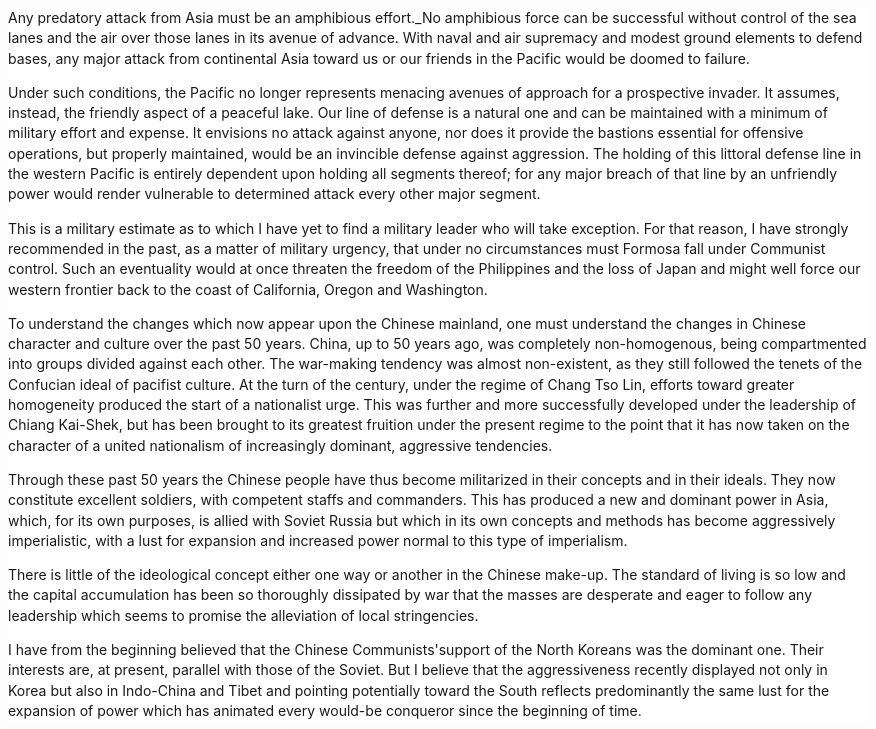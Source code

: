 Any predatory attack from Asia must be an amphibious effort._No amphibious
force can be successful without control of the sea lanes and the air over
those lanes in its avenue of advance. With naval and air supremacy and modest
ground elements to defend bases, any major attack from continental Asia toward
us or our friends in the Pacific would be doomed to failure.

Under such conditions, the Pacific no longer represents menacing avenues of
approach for a prospective invader. It assumes, instead, the friendly aspect
of a peaceful lake. Our line of defense is a natural one and can be maintained
with a minimum of military effort and expense. It envisions no attack against
anyone, nor does it provide the bastions essential for offensive operations,
but properly maintained, would be an invincible defense against aggression.
The holding of this littoral defense line in the western Pacific is entirely
dependent upon holding all segments thereof; for any major breach of that line
by an unfriendly power would render vulnerable to determined attack every
other major segment.

This is a military estimate as to which I have yet to find a military leader
who will take exception. For that reason, I have strongly recommended in the
past, as a matter of military urgency, that under no circumstances must
Formosa fall under Communist control. Such an eventuality would at once
threaten the freedom of the Philippines and the loss of Japan and might well
force our western frontier back to the coast of California, Oregon and
Washington.

To understand the changes which now appear upon the Chinese mainland, one must
understand the changes in Chinese character and culture over the past 50
years. China, up to 50 years ago, was completely non-homogenous, being
compartmented into groups divided against each other. The war-making tendency
was almost non-existent, as they still followed the tenets of the Confucian
ideal of pacifist culture. At the turn of the century, under the regime of
Chang Tso Lin, efforts toward greater homogeneity produced the start of a
nationalist urge. This was further and more successfully developed under the
leadership of Chiang Kai-Shek, but has been brought to its greatest fruition
under the present regime to the point that it has now taken on the character
of a united nationalism of increasingly dominant, aggressive tendencies.

Through these past 50 years the Chinese people have thus become militarized in
their concepts and in their ideals. They now constitute excellent soldiers,
with competent staffs and commanders. This has produced a new and dominant
power in Asia, which, for its own purposes, is allied with Soviet Russia but
which in its own concepts and methods has become aggressively imperialistic,
with a lust for expansion and increased power normal to this type of
imperialism.

There is little of the ideological concept either one way or another in the
Chinese make-up. The standard of living is so low and the capital accumulation
has been so thoroughly dissipated by war that the masses are desperate and
eager to follow any leadership which seems to promise the alleviation of local
stringencies.

I have from the beginning believed that the Chinese Communists'support of the
North Koreans was the dominant one. Their interests are, at present, parallel
with those of the Soviet. But I believe that the aggressiveness recently
displayed not only in Korea but also in Indo-China and Tibet and pointing
potentially toward the South reflects predominantly the same lust for the
expansion of power which has animated every would-be conqueror since the
beginning of time.
